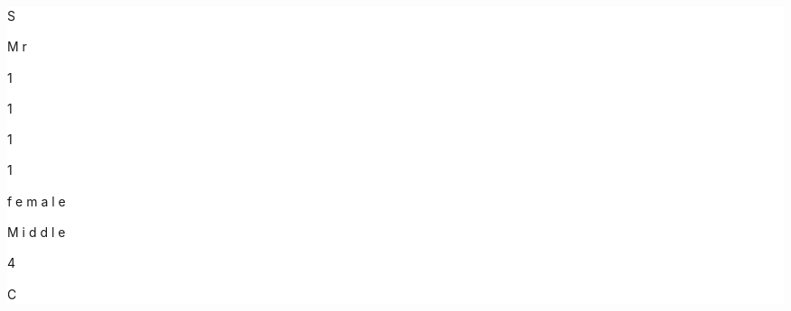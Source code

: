  
 
 
 
 
 
 
S
 
 
 
 
M
r
 
 
 
 
 
 
 
1


1
 
 
 
 
 
 
 
 
 
1
 
 
 
 
 
 
 
1
 
 
f
e
m
a
l
e
 
 
M
i
d
d
l
e
 
 
 
 
 
4
 
 
 
 
 
 
 
 
C
 